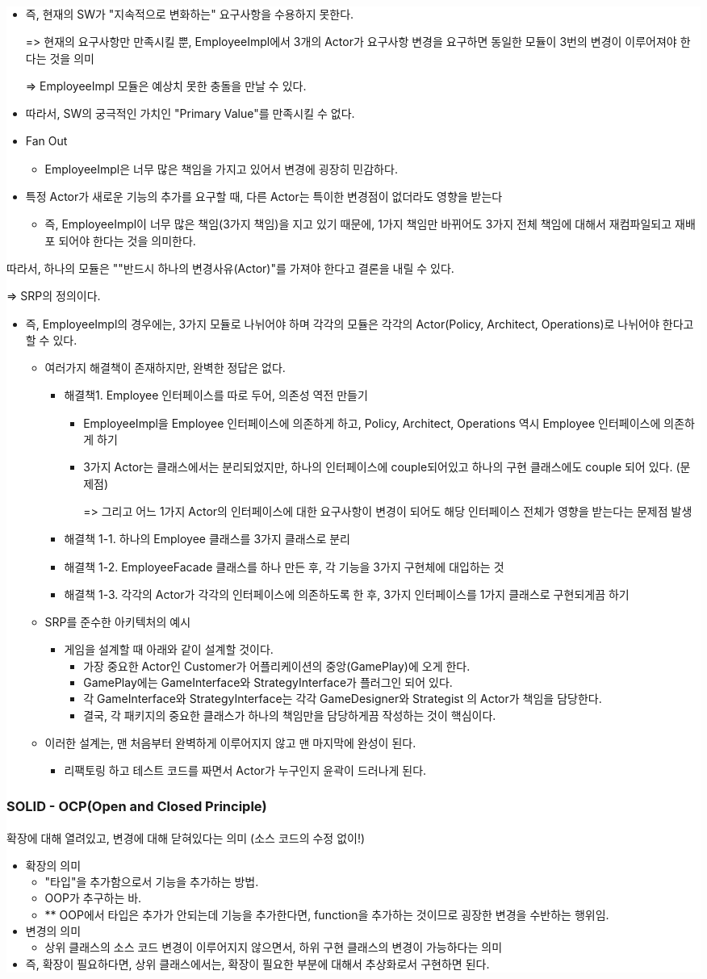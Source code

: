   * 즉, 현재의 SW가 "지속적으로 변화하는" 요구사항을 수용하지 못한다.

    => 현재의 요구사항만 만족시킬 뿐, EmployeeImpl에서 3개의 Actor가 요구사항 변경을 요구하면 동일한 모듈이 3번의 변경이 이루어져야 한다는 것을 의미

    => EmployeeImpl 모듈은 예상치 못한 충돌을 만날 수 있다.

  * 따라서, SW의 궁극적인 가치인 "Primary Value"를 만족시킬 수 없다.

* Fan Out

  * EmployeeImpl은 너무 많은 책임을 가지고 있어서 변경에 굉장히 민감하다.

* 특정 Actor가 새로운 기능의 추가를 요구할 때, 다른 Actor는 특이한 변경점이 없더라도 영향을 받는다
  * 즉, EmployeeImpl이 너무 많은 책임(3가지 책임)을 지고 있기 때문에, 1가지 책임만 바뀌어도 3가지 전체 책임에 대해서 재컴파일되고 재배포 되어야 한다는 것을 의미한다.



따라서, 하나의 모듈은 ""반드시 하나의 변경사유(Actor)"를 가져야 한다고 결론을 내릴 수 있다.

=> SRP의 정의이다.

* 즉, EmployeeImpl의 경우에는, 3가지 모듈로 나뉘어야 하며 각각의 모듈은 각각의 Actor(Policy, Architect, Operations)로 나뉘어야 한다고 할 수 있다.

  * 여러가지 해결책이 존재하지만, 완벽한 정답은 없다.

    * 해결책1. Employee 인터페이스를 따로 두어, 의존성 역전 만들기

      * EmployeeImpl을 Employee 인터페이스에 의존하게 하고, Policy, Architect, Operations 역시 Employee 인터페이스에 의존하게 하기

      * 3가지 Actor는 클래스에서는 분리되었지만, 하나의 인터페이스에 couple되어있고 하나의 구현 클래스에도 couple 되어 있다. (문제점)

        => 그리고 어느 1가지 Actor의 인터페이스에 대한 요구사항이 변경이 되어도 해당 인터페이스 전체가 영향을 받는다는 문제점 발생

    * 해결책 1-1. 하나의 Employee 클래스를 3가지 클래스로 분리

    * 해결책 1-2. EmployeeFacade 클래스를 하나 만든 후, 각 기능을 3가지 구현체에 대입하는 것

    * 해결책 1-3. 각각의 Actor가 각각의 인터페이스에 의존하도록 한 후, 3가지 인터페이스를 1가지 클래스로 구현되게끔 하기

  * SRP를 준수한 아키텍처의 예시

    * 게임을 설계할 때 아래와 같이 설계할 것이다.
      * 가장 중요한 Actor인 Customer가 어플리케이션의 중앙(GamePlay)에 오게 한다.
      * GamePlay에는 GameInterface와 StrategyInterface가 플러그인 되어 있다.
      * 각 GameInterface와 StrategyInterface는 각각 GameDesigner와 Strategist 의 Actor가 책임을 담당한다. 
      * 결국, 각 패키지의 중요한 클래스가 하나의 책임만을 담당하게끔 작성하는 것이 핵심이다.

  * 이러한 설계는, 맨 처음부터 완벽하게 이루어지지 않고 맨 마지막에 완성이 된다.

    * 리팩토링 하고 테스트 코드를 짜면서 Actor가 누구인지 윤곽이 드러나게 된다.



### SOLID - OCP(Open and Closed Principle)

확장에 대해 열려있고, 변경에 대해 닫혀있다는 의미 (소스 코드의 수정 없이!)

* 확장의 의미
  * "타입"을 추가함으로서 기능을 추가하는 방법.
  * OOP가 추구하는 바. 
  * ** OOP에서 타입은 추가가 안되는데 기능을 추가한다면, function을 추가하는 것이므로 굉장한 변경을 수반하는 행위임.
* 변경의 의미
  * 상위 클래스의 소스 코드 변경이 이루어지지 않으면서, 하위 구현 클래스의 변경이 가능하다는 의미
* 즉, 확장이 필요하다면, 상위 클래스에서는, 확장이 필요한 부분에 대해서 추상화로서 구현하면 된다.
